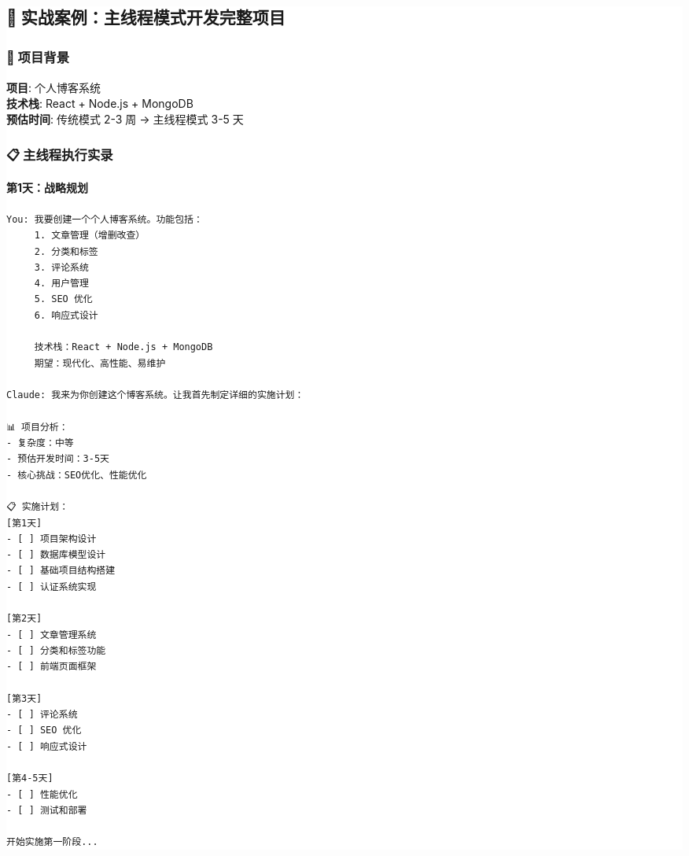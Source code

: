 
## 💼 实战案例：主线程模式开发完整项目

### 🎯 项目背景

**项目**: 个人博客系统  
**技术栈**: React + Node.js + MongoDB  
**预估时间**: 传统模式 2-3 周 → 主线程模式 3-5 天

### 📋 主线程执行实录

#### **第1天：战略规划**

```bash
You: 我要创建一个个人博客系统。功能包括：
     1. 文章管理（增删改查）
     2. 分类和标签
     3. 评论系统
     4. 用户管理
     5. SEO 优化
     6. 响应式设计
     
     技术栈：React + Node.js + MongoDB
     期望：现代化、高性能、易维护

Claude: 我来为你创建这个博客系统。让我首先制定详细的实施计划：

📊 项目分析：
- 复杂度：中等
- 预估开发时间：3-5天
- 核心挑战：SEO优化、性能优化

📋 实施计划：
[第1天] 
- [ ] 项目架构设计
- [ ] 数据库模型设计
- [ ] 基础项目结构搭建
- [ ] 认证系统实现

[第2天]
- [ ] 文章管理系统
- [ ] 分类和标签功能
- [ ] 前端页面框架

[第3天]
- [ ] 评论系统
- [ ] SEO 优化
- [ ] 响应式设计

[第4-5天]
- [ ] 性能优化
- [ ] 测试和部署

开始实施第一阶段...
```

